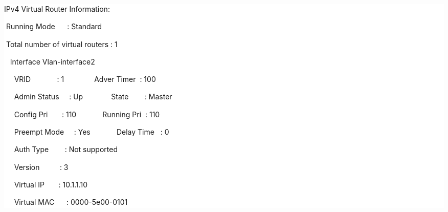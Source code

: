 IPv4 Virtual Router Information:

 Running
Mode      : Standard

 Total number of virtual routers : 1

   Interface Vlan-interface2

     VRID             :
1               Adver Timer  : 100

     Admin Status     :
Up              State        : Master

     Config Pri       :
110             Running Pri  : 110

     Preempt Mode     :
Yes             Delay Time   : 0

     Auth Type        : Not supported

     Version          : 3

     Virtual IP       : 10.1.1.10

     Virtual MAC      :
0000-5e00-0101

